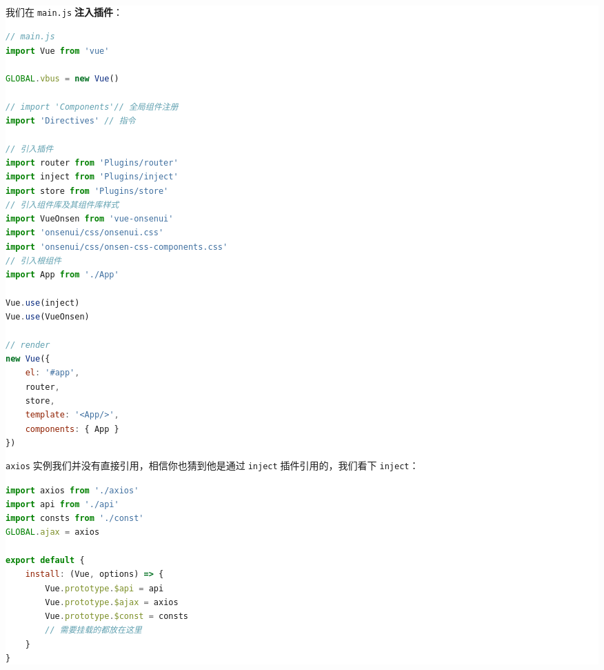 
我们在 `main.js` **注入插件**：

```js
// main.js
import Vue from 'vue'

GLOBAL.vbus = new Vue()

// import 'Components'// 全局组件注册
import 'Directives' // 指令

// 引入插件
import router from 'Plugins/router'
import inject from 'Plugins/inject'
import store from 'Plugins/store'
// 引入组件库及其组件库样式
import VueOnsen from 'vue-onsenui'
import 'onsenui/css/onsenui.css'
import 'onsenui/css/onsen-css-components.css'
// 引入根组件
import App from './App'

Vue.use(inject)
Vue.use(VueOnsen)

// render
new Vue({
    el: '#app',
    router,
    store,
    template: '<App/>',
    components: { App }
})

```

`axios` 实例我们并没有直接引用，相信你也猜到他是通过 `inject` 插件引用的，我们看下 `inject`：
```js
import axios from './axios'
import api from './api'
import consts from './const'
GLOBAL.ajax = axios
 
export default {
    install: (Vue, options) => {
        Vue.prototype.$api = api
        Vue.prototype.$ajax = axios
        Vue.prototype.$const = consts
        // 需要挂载的都放在这里
    }
}
```
